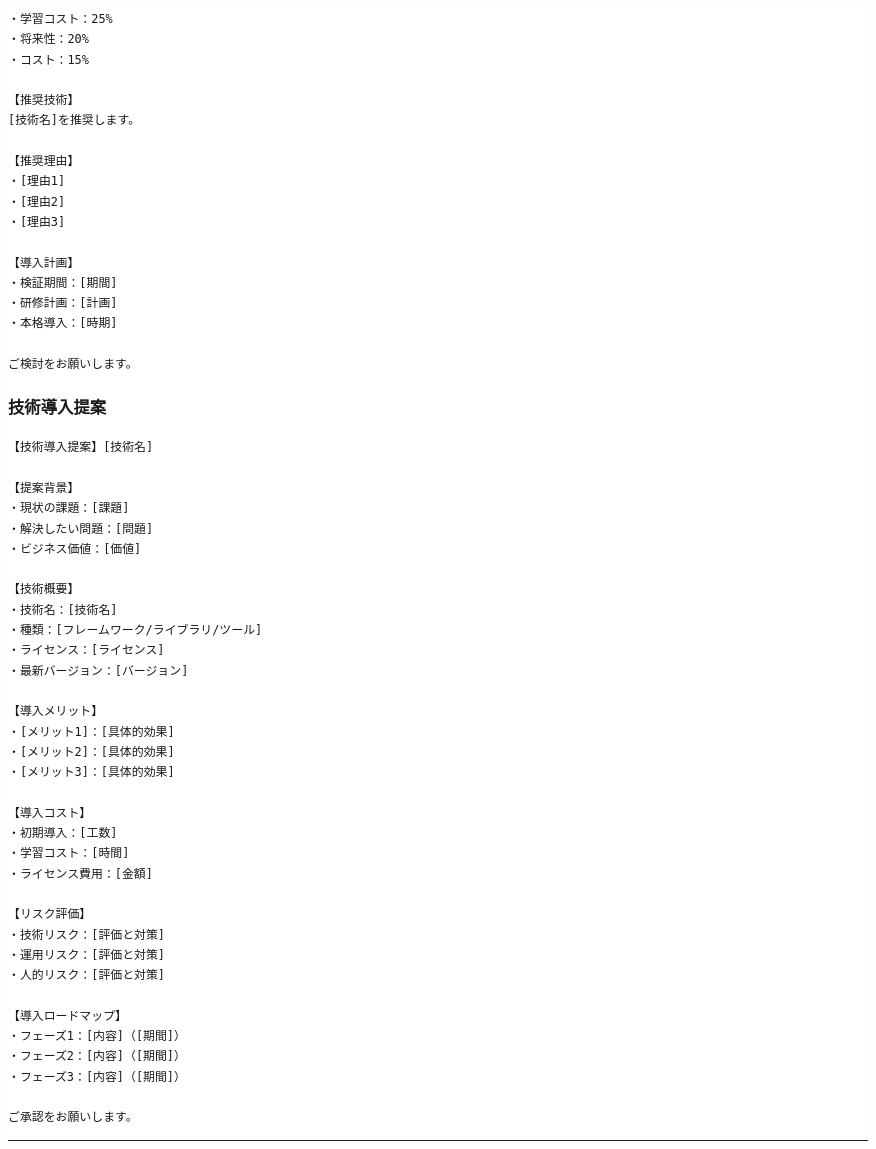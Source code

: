 ```
・学習コスト：25%
・将来性：20%
・コスト：15%

【推奨技術】
[技術名]を推奨します。

【推奨理由】
・[理由1]
・[理由2]
・[理由3]

【導入計画】
・検証期間：[期間]
・研修計画：[計画]
・本格導入：[時期]

ご検討をお願いします。
```

### 技術導入提案

```
【技術導入提案】[技術名]

【提案背景】
・現状の課題：[課題]
・解決したい問題：[問題]
・ビジネス価値：[価値]

【技術概要】
・技術名：[技術名]
・種類：[フレームワーク/ライブラリ/ツール]
・ライセンス：[ライセンス]
・最新バージョン：[バージョン]

【導入メリット】
・[メリット1]：[具体的効果]
・[メリット2]：[具体的効果]
・[メリット3]：[具体的効果]

【導入コスト】
・初期導入：[工数]
・学習コスト：[時間]
・ライセンス費用：[金額]

【リスク評価】
・技術リスク：[評価と対策]
・運用リスク：[評価と対策]
・人的リスク：[評価と対策]

【導入ロードマップ】
・フェーズ1：[内容]（[期間]）
・フェーズ2：[内容]（[期間]）
・フェーズ3：[内容]（[期間]）

ご承認をお願いします。
```

---